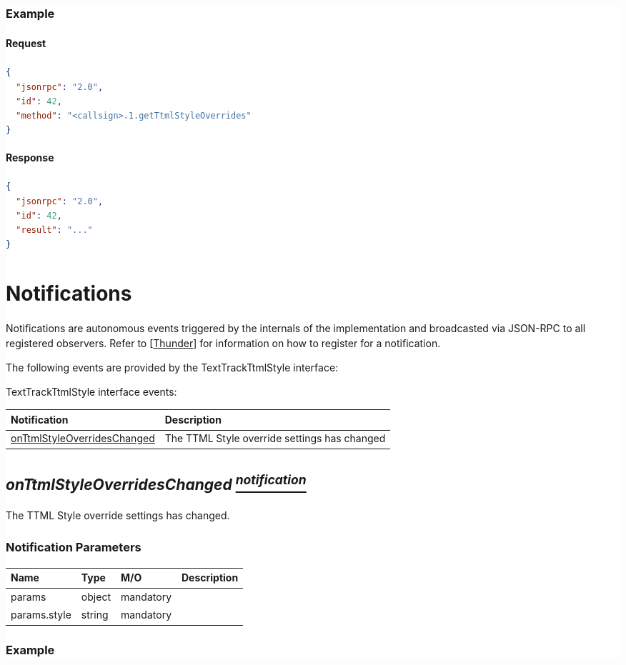 ### Example

#### Request

```json
{
  "jsonrpc": "2.0",
  "id": 42,
  "method": "<callsign>.1.getTtmlStyleOverrides"
}
```

#### Response

```json
{
  "jsonrpc": "2.0",
  "id": 42,
  "result": "..."
}
```

<a id="head_Notifications"></a>
# Notifications

Notifications are autonomous events triggered by the internals of the implementation and broadcasted via JSON-RPC to all registered observers. Refer to [[Thunder](#ref.Thunder)] for information on how to register for a notification.

The following events are provided by the TextTrackTtmlStyle interface:

TextTrackTtmlStyle interface events:

| Notification | Description |
| :-------- | :-------- |
| [onTtmlStyleOverridesChanged](#notification_onTtmlStyleOverridesChanged) | The TTML Style override settings has changed |

<a id="notification_onTtmlStyleOverridesChanged"></a>
## *onTtmlStyleOverridesChanged [<sup>notification</sup>](#head_Notifications)*

The TTML Style override settings has changed.

### Notification Parameters

| Name | Type | M/O | Description |
| :-------- | :-------- | :-------- | :-------- |
| params | object | mandatory |  |
| params.style | string | mandatory |  |

### Example
